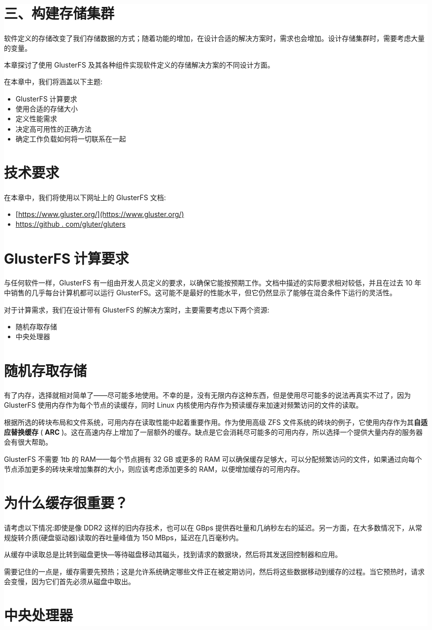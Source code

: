 # 三、构建存储集群

软件定义的存储改变了我们存储数据的方式；随着功能的增加，在设计合适的解决方案时，需求也会增加。设计存储集群时，需要考虑大量的变量。

本章探讨了使用 GlusterFS 及其各种组件实现软件定义的存储解决方案的不同设计方面。

在本章中，我们将涵盖以下主题:

*   GlusterFS 计算要求
*   使用合适的存储大小
*   定义性能需求
*   决定高可用性的正确方法
*   确定工作负载如何将一切联系在一起

# 技术要求

在本章中，我们将使用以下网址上的 GlusterFS 文档:

*   [https://www.gluster.org/](https://www.gluster.org/)
*   [https://github . com/gluter/gluters](https://github.com/gluster/glusterfs)

# GlusterFS 计算要求

与任何软件一样，GlusterFS 有一组由开发人员定义的要求，以确保它能按预期工作。文档中描述的实际要求相对较低，并且在过去 10 年中销售的几乎每台计算机都可以运行 GlusterFS。这可能不是最好的性能水平，但它仍然显示了能够在混合条件下运行的灵活性。

对于计算需求，我们在设计带有 GlusterFS 的解决方案时，主要需要考虑以下两个资源:

*   随机存取存储
*   中央处理器

# 随机存取存储

有了内存，选择就相对简单了——尽可能多地使用。不幸的是，没有无限内存这种东西，但是使用尽可能多的说法再真实不过了，因为 GlusterFS 使用内存作为每个节点的读缓存，同时 Linux 内核使用内存作为预读缓存来加速对频繁访问的文件的读取。

根据所选的砖块布局和文件系统，可用内存在读取性能中起着重要作用。作为使用高级 ZFS 文件系统的砖块的例子，它使用内存作为其**自适应替换缓存** ( **ARC** )。这在高速内存上增加了一层额外的缓存。缺点是它会消耗尽可能多的可用内存，所以选择一个提供大量内存的服务器会有很大帮助。

GlusterFS 不需要 1tb 的 RAM——每个节点拥有 32 GB 或更多的 RAM 可以确保缓存足够大，可以分配频繁访问的文件，如果通过向每个节点添加更多的砖块来增加集群的大小，则应该考虑添加更多的 RAM，以便增加缓存的可用内存。

# 为什么缓存很重要？

请考虑以下情况:即使是像 DDR2 这样的旧内存技术，也可以在 GBps 提供吞吐量和几纳秒左右的延迟。另一方面，在大多数情况下，从常规旋转介质(硬盘驱动器)读取的吞吐量峰值为 150 MBps，延迟在几百毫秒内。

从缓存中读取总是比转到磁盘更快—等待磁盘移动其磁头，找到请求的数据块，然后将其发送回控制器和应用。

需要记住的一点是，缓存需要先预热；这是允许系统确定哪些文件正在被定期访问，然后将这些数据移动到缓存的过程。当它预热时，请求会变慢，因为它们首先必须从磁盘中取出。

# 中央处理器
